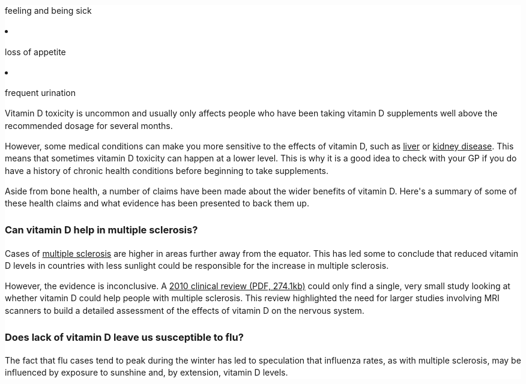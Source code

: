 feeling and being sick</li>

<li>

loss of appetite</li>

<li>

frequent urination</li>

</ul><p>

Vitamin D toxicity is uncommon and usually only affects people who have been taking vitamin D supplements well above the recommended dosage for several months.</p>

<p>

However, some medical conditions can make you more sensitive to the effects of vitamin D, such as <a href="http://www.nhs.uk/conditions/liver-disease/pages/introduction.aspx">liver</a> or <a href="http://www.nhs.uk/conditions/kidney-disease-chronic/pages/introduction.aspx">kidney disease</a>. This means that sometimes vitamin D toxicity can happen at a lower level. This is why it is a good idea to check with your GP if you do have a history of chronic health conditions before beginning to take supplements.</p>

</div>

<p>

Aside from bone health, a number of claims have been made about the wider benefits of vitamin D. Here's a summary of some of these health claims and what evidence has been presented to back them up.</p>

<h3>

Can vitamin D help in multiple sclerosis?</h3>

<p>

Cases of <a href="http://www.nhs.uk/conditions/multiple-sclerosis/pages/introduction.aspx">multiple sclerosis</a> are higher in areas further away from the equator. This has led some to conclude that reduced vitamin D levels in countries with less sunlight could be responsible for the increase in multiple sclerosis.</p>

<p>

However, the evidence is inconclusive. A <a href="http://onlinelibrary.wiley.com/doi/10.1002/14651858.CD008422.pub2/pdf" target="_blank">2010 clinical review (PDF, 274.1kb)</a> could only find a single, very small study looking at whether vitamin D could help people with multiple sclerosis. This review highlighted the need for larger studies involving MRI scanners to build a detailed assessment of the effects of vitamin D on the nervous system.</p>

<h3>

Does lack of vitamin D leave us susceptible to flu?</h3>

<p>

The fact that flu cases tend to peak during the winter has led to speculation that influenza rates, as with multiple sclerosis, may be influenced by exposure to sunshine and, by extension, vitamin D levels.</p>
